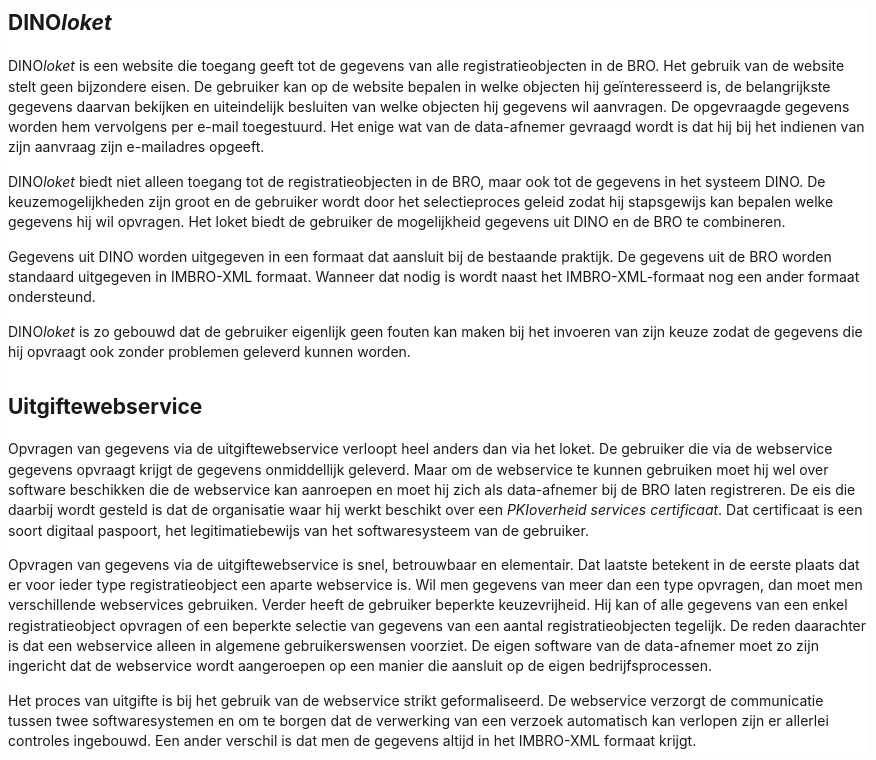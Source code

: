 DINO*loket* 
------------

DINO*loket* is een website die toegang geeft tot de gegevens van alle
registratieobjecten in de BRO. Het gebruik van de website stelt geen bijzondere
eisen. De gebruiker kan op de website bepalen in welke objecten hij
geïnteresseerd is, de belangrijkste gegevens daarvan bekijken en uiteindelijk
besluiten van welke objecten hij gegevens wil aanvragen. De opgevraagde gegevens
worden hem vervolgens per e-mail toegestuurd. Het enige wat van de data-afnemer
gevraagd wordt is dat hij bij het indienen van zijn aanvraag zijn e-mailadres
opgeeft.

DINO*loket* biedt niet alleen toegang tot de registratieobjecten in de BRO, maar
ook tot de gegevens in het systeem DINO. De keuzemogelijkheden zijn groot en de
gebruiker wordt door het selectieproces geleid zodat hij stapsgewijs kan bepalen
welke gegevens hij wil opvragen. Het loket biedt de gebruiker de mogelijkheid
gegevens uit DINO en de BRO te combineren.

Gegevens uit DINO worden uitgegeven in een formaat dat aansluit bij de bestaande
praktijk. De gegevens uit de BRO worden standaard uitgegeven in IMBRO-XML
formaat. Wanneer dat nodig is wordt naast het IMBRO-XML-formaat nog een ander
formaat ondersteund.

DINO*loket* is zo gebouwd dat de gebruiker eigenlijk geen fouten kan maken bij
het invoeren van zijn keuze zodat de gegevens die hij opvraagt ook zonder
problemen geleverd kunnen worden.

Uitgiftewebservice
------------------

Opvragen van gegevens via de uitgiftewebservice verloopt heel anders dan via het
loket. De gebruiker die via de webservice gegevens opvraagt krijgt de gegevens
onmiddellijk geleverd. Maar om de webservice te kunnen gebruiken moet hij wel
over software beschikken die de webservice kan aanroepen en moet hij zich als
data-afnemer bij de BRO laten registreren. De eis die daarbij wordt gesteld is
dat de organisatie waar hij werkt beschikt over een *PKIoverheid services
certificaat*. Dat certificaat is een soort digitaal paspoort, het
legitimatiebewijs van het softwaresysteem van de gebruiker.

Opvragen van gegevens via de uitgiftewebservice is snel, betrouwbaar en
elementair. Dat laatste betekent in de eerste plaats dat er voor ieder type
registratieobject een aparte webservice is. Wil men gegevens van meer dan een
type opvragen, dan moet men verschillende webservices gebruiken. Verder heeft de
gebruiker beperkte keuzevrijheid. Hij kan of alle gegevens van een enkel
registratieobject opvragen of een beperkte selectie van gegevens van een aantal
registratieobjecten tegelijk. De reden daarachter is dat een webservice alleen
in algemene gebruikerswensen voorziet. De eigen software van de data-afnemer
moet zo zijn ingericht dat de webservice wordt aangeroepen op een manier die
aansluit op de eigen bedrijfsprocessen.

Het proces van uitgifte is bij het gebruik van de webservice strikt
geformaliseerd. De webservice verzorgt de communicatie tussen twee
softwaresystemen en om te borgen dat de verwerking van een verzoek automatisch
kan verlopen zijn er allerlei controles ingebouwd. Een ander verschil is dat men
de gegevens altijd in het IMBRO-XML formaat krijgt.
